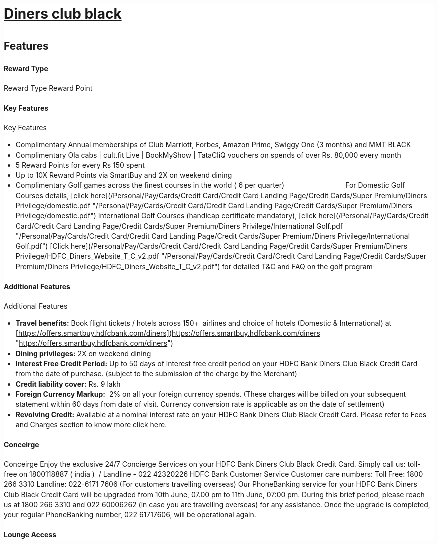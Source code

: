 
# [Diners club black](https://www.hdfcbank.com/personal/pay/cards/credit-cards/diners-club-black)

## Features
#### Reward Type
Reward Type
Reward Point
#### Key Features
Key Features
* Complimentary Annual memberships of Club Marriott, Forbes, Amazon Prime, Swiggy One (3 months) and MMT BLACK
* Complimentary Ola cabs | cult.fit Live | BookMyShow | TataCliQ vouchers on spends of over Rs. 80,000 every month
* 5 Reward Points for every Rs 150 spent
* Up to 10X Reward Points via SmartBuy and 2X on weekend dining
* Complimentary Golf games across the finest courses in the world ( 6 per quarter)                              
For Domestic Golf Courses details, [click here](/Personal/Pay/Cards/Credit Card/Credit Card Landing Page/Credit Cards/Super Premium/Diners Privilege/domestic.pdf "/Personal/Pay/Cards/Credit Card/Credit Card Landing Page/Credit Cards/Super Premium/Diners Privilege/domestic.pdf")
International Golf Courses (handicap certificate mandatory), [click here](/Personal/Pay/Cards/Credit Card/Credit Card Landing Page/Credit Cards/Super Premium/Diners Privilege/International Golf.pdf "/Personal/Pay/Cards/Credit Card/Credit Card Landing Page/Credit Cards/Super Premium/Diners Privilege/International Golf.pdf")
[Click here](/Personal/Pay/Cards/Credit Card/Credit Card Landing Page/Credit Cards/Super Premium/Diners Privilege/HDFC_Diners_Website_T_C_v2.pdf "/Personal/Pay/Cards/Credit Card/Credit Card Landing Page/Credit Cards/Super Premium/Diners Privilege/HDFC_Diners_Website_T_C_v2.pdf") for detailed T&C and FAQ on the golf program
#### Additional Features
Additional Features
* **Travel benefits:** Book flight tickets / hotels across 150+  airlines and choice of hotels (Domestic & International) at [https://offers.smartbuy.hdfcbank.com/diners](https://offers.smartbuy.hdfcbank.com/diners "https://offers.smartbuy.hdfcbank.com/diners")
* **Dining privileges:** 2X on weekend dining
* **Interest Free Credit Period:** Up to 50 days of interest free credit period on your HDFC Bank Diners Club Black Credit Card from the date of purchase. (subject to the submission of the charge by the Merchant)
* **Credit liability cover:** Rs. 9 lakh
* **Foreign Currency Markup:**  2% on all your foreign currency spends.
(These charges will be billed on your subsequent statement within 60 days from date of visit. Currency conversion rate is applicable as on the date of settlement)
* **Revolving Credit:** Available at a nominal interest rate on your HDFC Bank Diners Club Black Credit Card. Please refer to Fees and Charges section to know more [click here](/personal/pay/cards/credit-cards/diners-club-black/fees-and-charges "/personal/pay/cards/credit-cards/diners-club-black/fees-and-charges").
#### Conceirge
Conceirge
Enjoy the exclusive 24/7 Concierge Services on your HDFC Bank Diners Club Black Credit Card. Simply call us: toll-free on 1800118887 ( india )  / Landline - 022 42320226
HDFC Bank Customer Service
Customer care numbers:
Toll Free: 1800 266 3310
Landline: 022-6171 7606 (For customers travelling overseas)
Our PhoneBanking service for your HDFC Bank Diners Club Black Credit Card will be upgraded from 10th June, 07.00 pm to 11th June, 07:00 pm.
During this brief period, please reach us at 1800 266 3310 and 022 60006262 (in case you are travelling overseas) for any assistance.
Once the upgrade is completed, your regular PhoneBanking number, 022 61717606, will be operational again.
#### Lounge Access